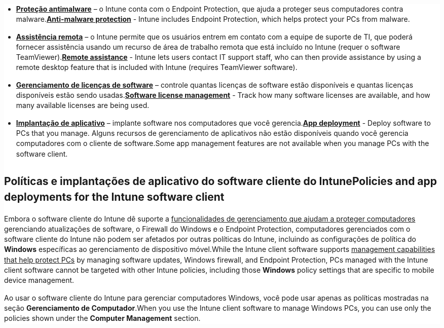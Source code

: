 -   <span data-ttu-id="1c580-151">**[Proteção antimalware](/intune-classic/deploy-use/help-secure-windows-pcs-with-endpoint-protection-for-microsoft-intune)** – o Intune conta com o Endpoint Protection, que ajuda a proteger seus computadores contra malware.</span><span class="sxs-lookup"><span data-stu-id="1c580-151">**[Anti-malware protection](/intune-classic/deploy-use/help-secure-windows-pcs-with-endpoint-protection-for-microsoft-intune)** - Intune includes Endpoint Protection, which helps protect your PCs from malware.</span></span>

-   <span data-ttu-id="1c580-152">**[Assistência remota](/intune-classic/deploy-use/common-windows-pc-management-tasks-with-the-microsoft-intune-computer-client#request-and-provide-remote-assistance-to-windows-pcs-that-use-the-intune-client-software )** – o Intune permite que os usuários entrem em contato com a equipe de suporte de TI, que poderá fornecer assistência usando um recurso de área de trabalho remota que está incluído no Intune (requer o software TeamViewer).</span><span class="sxs-lookup"><span data-stu-id="1c580-152">**[Remote assistance](/intune-classic/deploy-use/common-windows-pc-management-tasks-with-the-microsoft-intune-computer-client#request-and-provide-remote-assistance-to-windows-pcs-that-use-the-intune-client-software )** - Intune lets users contact IT support staff, who can then provide assistance by using a remote desktop feature that is included with Intune (requires TeamViewer software).</span></span>

-   <span data-ttu-id="1c580-153">**[Gerenciamento de licenças de software](/intune-classic/deploy-use/manage-license-agreements-for-windows-pc-software-in-microsoft-intune)** – controle quantas licenças de software estão disponíveis e quantas licenças disponíveis estão sendo usadas.</span><span class="sxs-lookup"><span data-stu-id="1c580-153">**[Software license management](/intune-classic/deploy-use/manage-license-agreements-for-windows-pc-software-in-microsoft-intune)** - Track how many software licenses are available, and how many available licenses are being used.</span></span>
-   <span data-ttu-id="1c580-154">**[Implantação de aplicativo](/intune-classic/deploy-use/add-apps-for-windows-pcs-in-microsoft-intune)** – implante software nos computadores que você gerencia.</span><span class="sxs-lookup"><span data-stu-id="1c580-154">**[App deployment](/intune-classic/deploy-use/add-apps-for-windows-pcs-in-microsoft-intune)** - Deploy software to PCs that you manage.</span></span> <span data-ttu-id="1c580-155">Alguns recursos de gerenciamento de aplicativos não estão disponíveis quando você gerencia computadores com o cliente de software.</span><span class="sxs-lookup"><span data-stu-id="1c580-155">Some app management features are not available when you manage PCs with the software client.</span></span>



## <span data-ttu-id="1c580-156">Políticas e implantações de aplicativo do software cliente do Intune</span><span class="sxs-lookup"><span data-stu-id="1c580-156">Policies and app deployments for the Intune software client</span></span>
<a id="policies-and-app-deployments-for-the-intune-software-client" class="xliff"></a>

<span data-ttu-id="1c580-157">Embora o software cliente do Intune dê suporte a [funcionalidades de gerenciamento que ajudam a proteger computadores](policies-to-protect-windows-pcs-in-microsoft-intune.md) gerenciando atualizações de software, o Firewall do Windows e o Endpoint Protection, computadores gerenciados com o software cliente do Intune não podem ser afetados por outras políticas do Intune, incluindo as configurações de política do **Windows** específicas ao gerenciamento de dispositivo móvel.</span><span class="sxs-lookup"><span data-stu-id="1c580-157">While the Intune client software supports [management capabilities that help protect PCs](policies-to-protect-windows-pcs-in-microsoft-intune.md) by managing software updates, Windows firewall, and Endpoint Protection, PCs managed with the Intune client software cannot be targeted with other Intune policies, including those **Windows** policy settings that are specific to mobile device management.</span></span>

<span data-ttu-id="1c580-158">Ao usar o software cliente do Intune para gerenciar computadores Windows, você pode usar apenas as políticas mostradas na seção **Gerenciamento de Computador**.</span><span class="sxs-lookup"><span data-stu-id="1c580-158">When you use the Intune client software to manage Windows PCs, you can use only the policies shown under the **Computer Management** section.</span></span>
